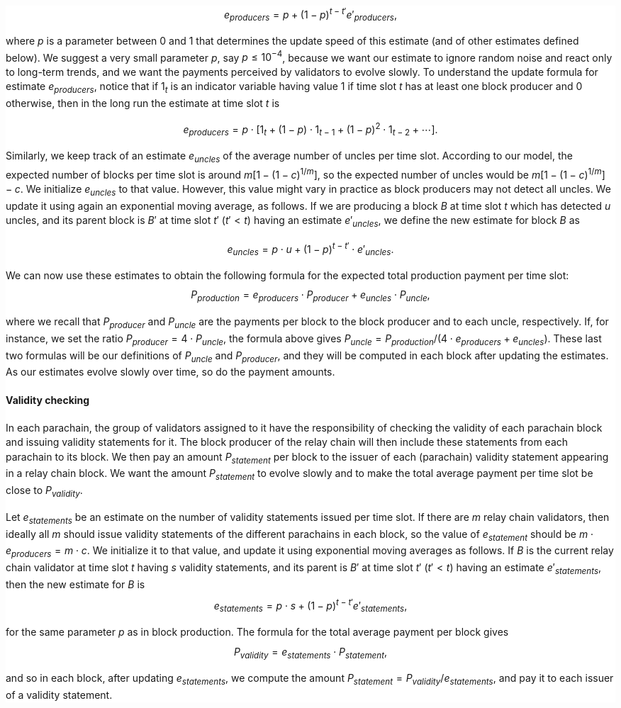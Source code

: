 $$e_{producers}=p+(1-p)^{t-t'} e'_{producers},$$

where $p$ is a parameter between 0 and 1 that determines the update speed of this estimate (and of other estimates defined below). We suggest a very small parameter $p$, say $p\leq 10^{-4}$, because we want our estimate to ignore random noise and react only to long-term trends, and we want the payments perceived by validators to evolve slowly. To understand the update formula for estimate $e_{producers}$, notice that if $1_t$ is an indicator variable having value 1 if time slot $t$ has at least one block producer and 0 otherwise, then in the long run the estimate at time slot $t$ is 

$$e_{producers}=p\cdot[1_t+(1-p)\cdot 1_{t-1}+(1-p)^2\cdot 1_{t-2}+\cdots].$$

Similarly, we keep track of an estimate $e_{uncles}$ of the average number of uncles per time slot. According to our model, the expected number of blocks per time slot is around $m[1-(1-c)^{1/m}]$, so the expected number of uncles would be $m[1-(1-c)^{1/m}]-c$. We initialize $e_{uncles}$ to that value. However, this value might vary in practice as block producers may not detect all uncles. We update it using again an exponential moving average, as follows. If we are producing a block $B$ at time slot $t$ which has detected $u$ uncles, and its parent block is $B'$ at time slot $t'$ ($t'<t$) having an estimate $e'_{uncles}$, we define the new estimate for block $B$ as

$$e_{uncles}=p\cdot u + (1-p)^{t-t'}\cdot e'_{uncles}.$$

We can now use these estimates to obtain the following formula for the expected total production payment per time slot:
$$P_{production}=e_{producers}\cdot P_{producer} + e_{uncles}\cdot P_{uncle}, $$

where we recall that $P_{producer}$ and $P_{uncle}$ are the payments per block to the block producer and to each uncle, respectively. If, for instance, we set the ratio $P_{producer}=4\cdot P_{uncle}$, the formula above gives $P_{uncle}=P_{production}/(4\cdot e_{producers}+e_{uncles})$. These last two formulas will be our definitions of $P_{uncle}$ and $P_{producer}$, and they will be computed in each block after updating the estimates. As our estimates evolve slowly over time, so do the payment amounts.

#### Validity checking

In each parachain, the group of validators assigned to it have the responsibility of checking the validity of each parachain block and issuing validity statements for it. The block producer of the relay chain will then include these statements from each parachain to its block. We then pay an amount $P_{statement}$ per block to the issuer of each (parachain) validity statement appearing in a relay chain block. We want the amount $P_{statement}$ to evolve slowly and to make the total average payment per time slot be close to $P_{validity}$.

Let $e_{statements}$ be an estimate on the number of validity statements issued per time slot. If there are $m$ relay chain validators, then ideally all $m$ should issue validity statements of the different parachains in each block, so the value of $e_{statement}$ should be $m\cdot e_{producers}=m\cdot c$. We initialize it to that value, and update it using exponential moving averages as follows. If $B$ is the current relay chain validator at time slot $t$ having $s$ validity statements, and its parent is $B'$ at time slot $t'$ ($t'<t$) having an estimate $e'_{statements}$, then the new estimate for $B$ is 
$$e_{statements} = p\cdot s + (1-p)^{t-t'}e'_{statements},$$

for the same parameter $p$ as in block production. The formula for the total average payment per block gives
$$P_{validity} = e_{statements}\cdot P_{statement},$$

and so in each block, after updating $e_{statements}$, we compute the amount $P_{statement}=P_{validity}/e_{statements}$, and pay it to each issuer of a validity statement.
